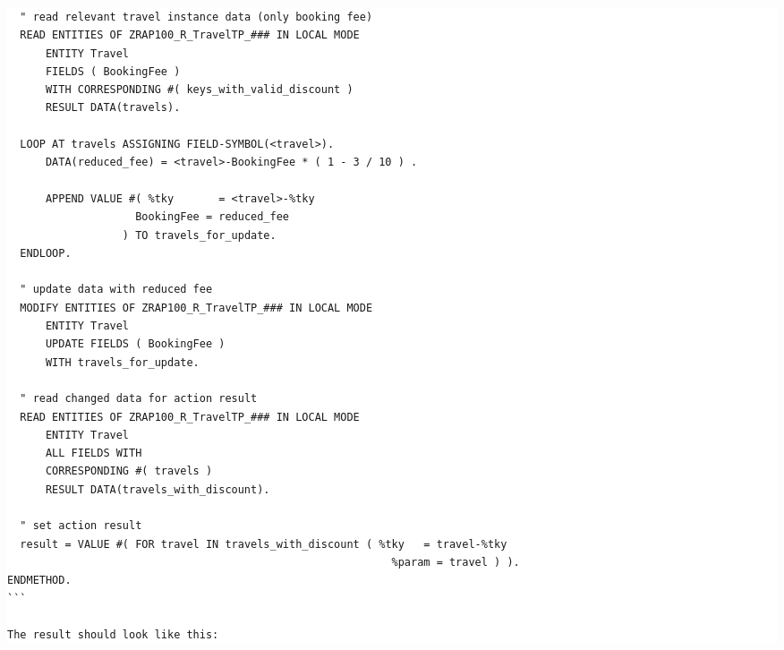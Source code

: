       " read relevant travel instance data (only booking fee)
      READ ENTITIES OF ZRAP100_R_TravelTP_### IN LOCAL MODE
          ENTITY Travel
          FIELDS ( BookingFee )
          WITH CORRESPONDING #( keys_with_valid_discount )
          RESULT DATA(travels).

      LOOP AT travels ASSIGNING FIELD-SYMBOL(<travel>).  
          DATA(reduced_fee) = <travel>-BookingFee * ( 1 - 3 / 10 ) .  

          APPEND VALUE #( %tky       = <travel>-%tky
                        BookingFee = reduced_fee
                      ) TO travels_for_update.
      ENDLOOP.

      " update data with reduced fee
      MODIFY ENTITIES OF ZRAP100_R_TravelTP_### IN LOCAL MODE
          ENTITY Travel
          UPDATE FIELDS ( BookingFee )
          WITH travels_for_update.

      " read changed data for action result
      READ ENTITIES OF ZRAP100_R_TravelTP_### IN LOCAL MODE
          ENTITY Travel
          ALL FIELDS WITH
          CORRESPONDING #( travels )
          RESULT DATA(travels_with_discount).

      " set action result
      result = VALUE #( FOR travel IN travels_with_discount ( %tky   = travel-%tky
                                                                %param = travel ) ).
    ENDMETHOD.
    ```

    The result should look like this:
